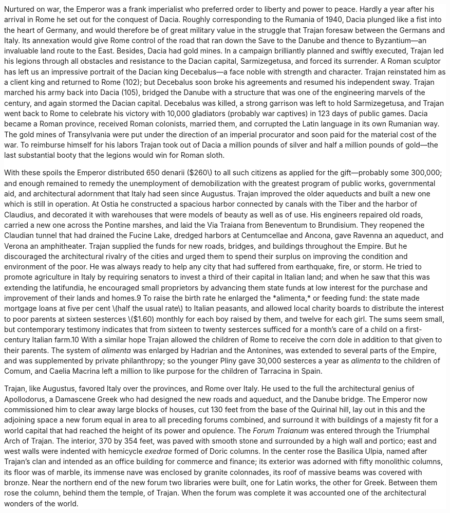 Nurtured on war, the Emperor was a frank imperialist who preferred order to liberty and power to peace. Hardly a year after his arrival in Rome he set out for the conquest of Dacia. Roughly corresponding to the Rumania of 1940, Dacia plunged like a fist into the heart of Germany, and would therefore be of great military value in the struggle that Trajan foresaw between the Germans and Italy. Its annexation would give Rome control of the road that ran down the Save to the Danube and thence to Byzantium—an invaluable land route to the East. Besides, Dacia had gold mines. In a campaign brilliantly planned and swiftly executed, Trajan led his legions through all obstacles and resistance to the Dacian capital, Sarmizegetusa, and forced its surrender. A Roman sculptor has left us an impressive portrait of the Dacian king Decebalus—a face noble with strength and character. Trajan reinstated him as a client king and returned to Rome \(102\); but Decebalus soon broke his agreements and resumed his independent sway. Trajan marched his army back into Dacia \(105\), bridged the Danube with a structure that was one of the engineering marvels of the century, and again stormed the Dacian capital. Decebalus was killed, a strong garrison was left to hold Sarmizegetusa, and Trajan went back to Rome to celebrate his victory with 10,000 gladiators \(probably war captives\) in 123 days of public games. Dacia became a Roman province, received Roman colonists, married them, and corrupted the Latin language in its own Rumanian way. The gold mines of Transylvania were put under the direction of an imperial procurator and soon paid for the material cost of the war. To reimburse himself for his labors Trajan took out of Dacia a million pounds of silver and half a million pounds of gold—the last substantial booty that the legions would win for Roman sloth.

With these spoils the Emperor distributed 650 denarii \($260\) to all such citizens as applied for the gift—probably some 300,000; and enough remained to remedy the unemployment of demobilization with the greatest program of public works, governmental aid, and architectural adornment that Italy had seen since Augustus. Trajan improved the older aqueducts and built a new one which is still in operation. At Ostia he constructed a spacious harbor connected by canals with the Tiber and the harbor of Claudius, and decorated it with warehouses that were models of beauty as well as of use. His engineers repaired old roads, carried a new one across the Pontine marshes, and laid the Via Traiana from Beneventum to Brundisium. They reopened the Claudian tunnel that had drained the Fucine Lake, dredged harbors at Centumcellae and Ancona, gave Ravenna an aqueduct, and Verona an amphitheater. Trajan supplied the funds for new roads, bridges, and buildings throughout the Empire. But he discouraged the architectural rivalry of the cities and urged them to spend their surplus on improving the condition and environment of the poor. He was always ready to help any city that had suffered from earthquake, fire, or storm. He tried to promote agriculture in Italy by requiring senators to invest a third of their capital in Italian land; and when he saw that this was extending the latifundia, he encouraged small proprietors by advancing them state funds at low interest for the purchase and improvement of their lands and homes.9 To raise the birth rate he enlarged the *alimenta,* or feeding fund: the state made mortgage loans at five per cent \(half the usual rate\) to Italian peasants, and allowed local charity boards to distribute the interest to poor parents at sixteen sesterces \($1.60\) monthly for each boy raised by them, and twelve for each girl. The sums seem small, but contemporary testimony indicates that from sixteen to twenty sesterces sufficed for a month’s care of a child on a first-century Italian farm.10 With a similar hope Trajan allowed the children of Rome to receive the corn dole in addition to that given to their parents. The system of *alimenta* was enlarged by Hadrian and the Antonines, was extended to several parts of the Empire, and was supplemented by private philanthropy; so the younger Pliny gave 30,000 sesterces a year as *alimenta* to the children of Comum, and Caelia Macrina left a million to like purpose for the children of Tarracina in Spain.

Trajan, like Augustus, favored Italy over the provinces, and Rome over Italy. He used to the full the architectural genius of Apollodorus, a Damascene Greek who had designed the new roads and aqueduct, and the Danube bridge. The Emperor now commissioned him to clear away large blocks of houses, cut 130 feet from the base of the Quirinal hill, lay out in this and the adjoining space a new forum equal in area to all preceding forums combined, and surround it with buildings of a majesty fit for a world capital that had reached the height of its power and opulence. The *Forum Traianum* was entered through the Triumphal Arch of Trajan. The interior, 370 by 354 feet, was paved with smooth stone and surrounded by a high wall and portico; east and west walls were indented with hemicycle *exedrae* formed of Doric columns. In the center rose the Basilica Ulpia, named after Trajan’s clan and intended as an office building for commerce and finance; its exterior was adorned with fifty monolithic columns, its floor was of marble, its immense nave was enclosed by granite colonnades, its roof of massive beams was covered with bronze. Near the northern end of the new forum two libraries were built, one for Latin works, the other for Greek. Between them rose the column, behind them the temple, of Trajan. When the forum was complete it was accounted one of the architectural wonders of the world.

